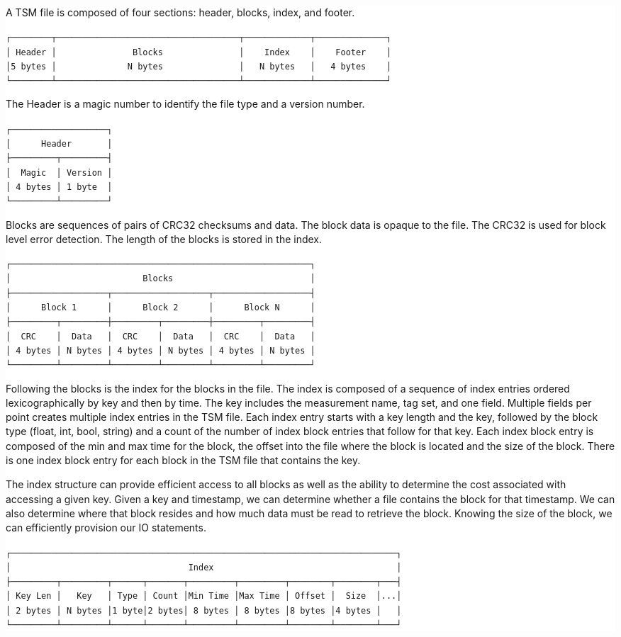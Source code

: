 A TSM file is composed of four sections: header, blocks, index, and footer.

```
┌────────┬────────────────────────────────────┬─────────────┬──────────────┐
│ Header │               Blocks               │    Index    │    Footer    │
│5 bytes │              N bytes               │   N bytes   │   4 bytes    │
└────────┴────────────────────────────────────┴─────────────┴──────────────┘
```

The Header is a magic number to identify the file type and a version number.

```
┌───────────────────┐
│      Header       │
├─────────┬─────────┤
│  Magic  │ Version │
│ 4 bytes │ 1 byte  │
└─────────┴─────────┘
```

Blocks are sequences of pairs of CRC32 checksums and data.
The block data is opaque to the file.
The CRC32 is used for block level error detection.
The length of the blocks is stored in the index.

```
┌───────────────────────────────────────────────────────────┐
│                          Blocks                           │
├───────────────────┬───────────────────┬───────────────────┤
│      Block 1      │      Block 2      │      Block N      │
├─────────┬─────────┼─────────┬─────────┼─────────┬─────────┤
│  CRC    │  Data   │  CRC    │  Data   │  CRC    │  Data   │
│ 4 bytes │ N bytes │ 4 bytes │ N bytes │ 4 bytes │ N bytes │
└─────────┴─────────┴─────────┴─────────┴─────────┴─────────┘
```

Following the blocks is the index for the blocks in the file.
The index is composed of a sequence of index entries ordered lexicographically by key and then by time.
The key includes the measurement name, tag set, and one field.
Multiple fields per point creates multiple index entries in the TSM file.
Each index entry starts with a key length and the key, followed by the block type (float, int, bool, string) and a count of the number of index block entries that follow for that key.
Each index block entry is composed of the min and max time for the block, the offset into the file where the block is located and the size of the block. There is one index block entry for each block in the TSM file that contains the key.

The index structure can provide efficient access to all blocks as well as the ability to determine the cost associated with accessing a given key.
Given a key and timestamp, we can determine whether a file contains the block for that timestamp.
We can also determine where that block resides and how much data must be read to retrieve the block.
Knowing the size of the block, we can efficiently provision our IO statements.

```
┌────────────────────────────────────────────────────────────────────────────┐
│                                   Index                                    │
├─────────┬─────────┬──────┬───────┬─────────┬─────────┬────────┬────────┬───┤
│ Key Len │   Key   │ Type │ Count │Min Time │Max Time │ Offset │  Size  │...│
│ 2 bytes │ N bytes │1 byte│2 bytes│ 8 bytes │ 8 bytes │8 bytes │4 bytes │   │
└─────────┴─────────┴──────┴───────┴─────────┴─────────┴────────┴────────┴───┘
```
